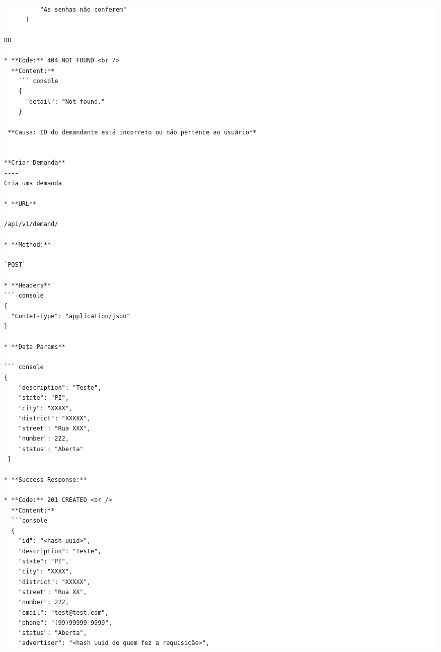   ``` console
            "As senhas não conferem"
        ]  

  OU
  
  * **Code:** 404 NOT FOUND <br />
    **Content:**
      ``` console
      {
        "detail": "Not found."
      }
     
   **Causa: ID do demandante está incorreto ou não pertence ao usuário**


**Criar Demanda**
----
  Cria uma demanda

* **URL**

  /api/v1/demand/

* **Method:**

  `POST`

* **Headers**
  ``` console
  {
    "Contet-Type": "application/json"
  }

* **Data Params**

  ``` console
  {
      "description": "Teste",
      "state": "PI",
      "city": "XXXX",
      "district": "XXXXX",
      "street": "Rua XXX",
      "number": 222,
      "status": "Aberta"
   }

* **Success Response:**

  * **Code:** 201 CREATED <br />
    **Content:**
    ```console
    {
      "id": "<hash uuid>",
      "description": "Teste",
      "state": "PI",
      "city": "XXXX",
      "district": "XXXXX",
      "street": "Rua XX",
      "number": 222,
      "email": "test@test.com",
      "phone": "(99)99999-9999",
      "status": "Aberta",
      "advertiser": "<hash uuid de quem fez a requisição>",
  ```